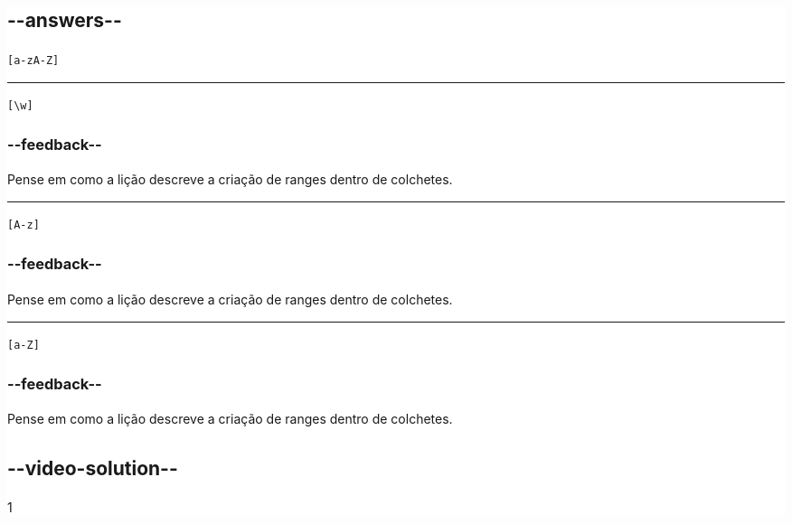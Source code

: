 ## --answers--

`[a-zA-Z]`

---

`[\w]`

### --feedback--

Pense em como a lição descreve a criação de ranges dentro de colchetes.

---

`[A-z]`

### --feedback--

Pense em como a lição descreve a criação de ranges dentro de colchetes.

---

`[a-Z]`

### --feedback--

Pense em como a lição descreve a criação de ranges dentro de colchetes.

## --video-solution--

1
